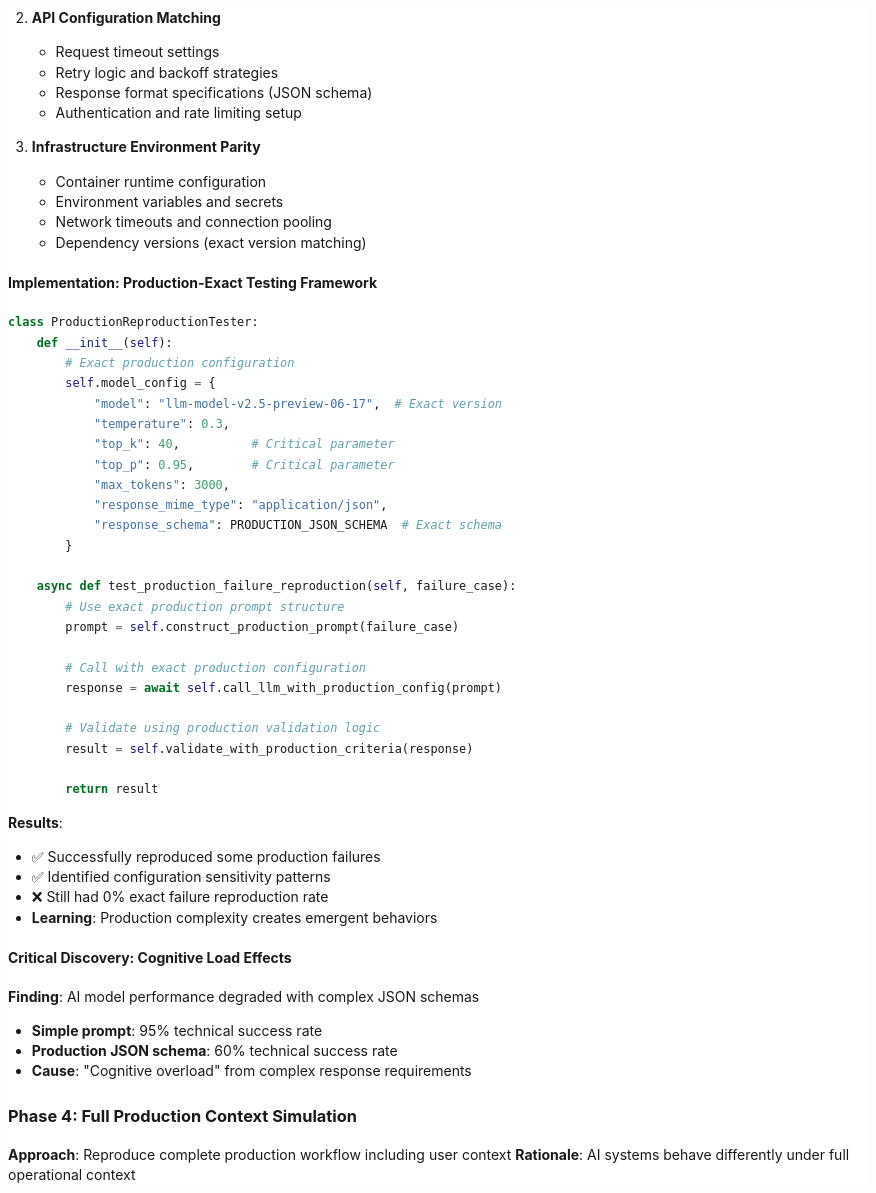 2. **API Configuration Matching**
   - Request timeout settings
   - Retry logic and backoff strategies
   - Response format specifications (JSON schema)
   - Authentication and rate limiting setup

3. **Infrastructure Environment Parity**
   - Container runtime configuration
   - Environment variables and secrets
   - Network timeouts and connection pooling
   - Dependency versions (exact version matching)

#### Implementation: Production-Exact Testing Framework
```python
class ProductionReproductionTester:
    def __init__(self):
        # Exact production configuration
        self.model_config = {
            "model": "llm-model-v2.5-preview-06-17",  # Exact version
            "temperature": 0.3,
            "top_k": 40,          # Critical parameter
            "top_p": 0.95,        # Critical parameter  
            "max_tokens": 3000,
            "response_mime_type": "application/json",
            "response_schema": PRODUCTION_JSON_SCHEMA  # Exact schema
        }
    
    async def test_production_failure_reproduction(self, failure_case):
        # Use exact production prompt structure
        prompt = self.construct_production_prompt(failure_case)
        
        # Call with exact production configuration
        response = await self.call_llm_with_production_config(prompt)
        
        # Validate using production validation logic
        result = self.validate_with_production_criteria(response)
        
        return result
```

**Results**:
- ✅ Successfully reproduced some production failures
- ✅ Identified configuration sensitivity patterns
- ❌ Still had 0% exact failure reproduction rate
- **Learning**: Production complexity creates emergent behaviors

#### Critical Discovery: Cognitive Load Effects
**Finding**: AI model performance degraded with complex JSON schemas
- **Simple prompt**: 95% technical success rate
- **Production JSON schema**: 60% technical success rate
- **Cause**: "Cognitive overload" from complex response requirements

### Phase 4: Full Production Context Simulation
**Approach**: Reproduce complete production workflow including user context
**Rationale**: AI systems behave differently under full operational context
